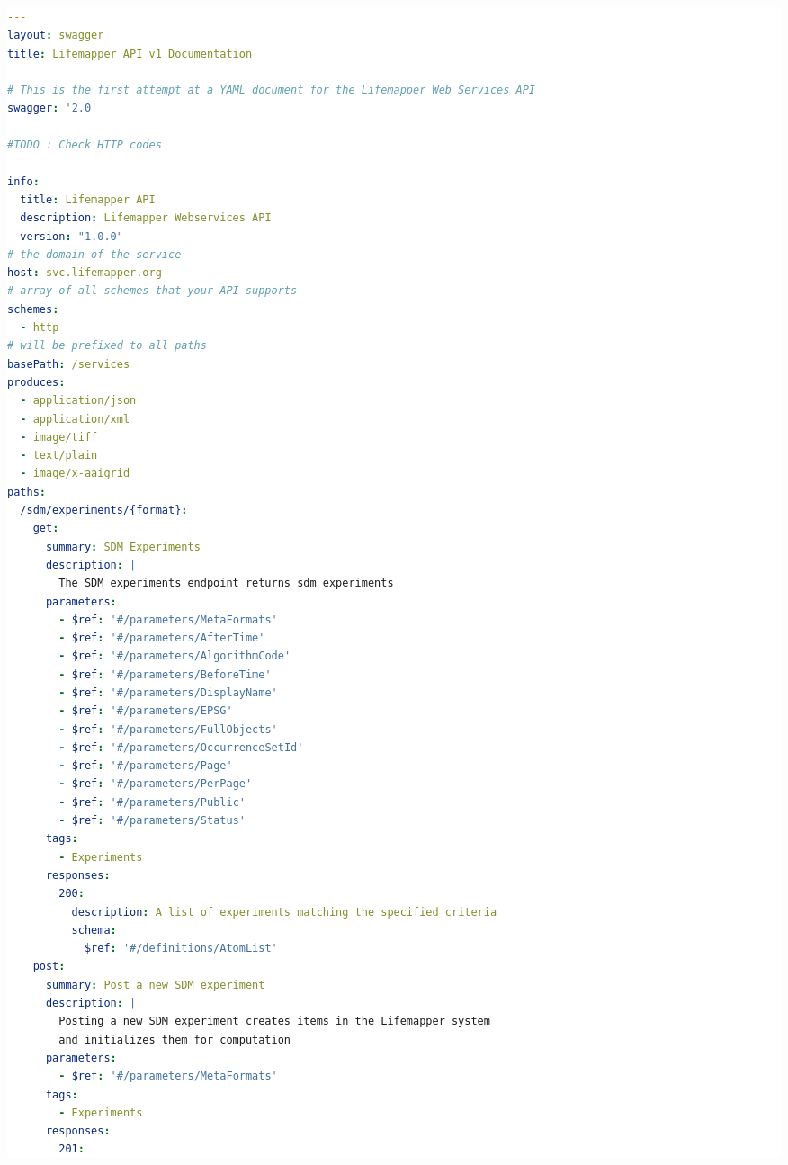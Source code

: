 ```yaml
---
layout: swagger
title: Lifemapper API v1 Documentation

# This is the first attempt at a YAML document for the Lifemapper Web Services API
swagger: '2.0'

#TODO : Check HTTP codes

info:
  title: Lifemapper API
  description: Lifemapper Webservices API
  version: "1.0.0"
# the domain of the service
host: svc.lifemapper.org
# array of all schemes that your API supports
schemes:
  - http
# will be prefixed to all paths
basePath: /services
produces:
  - application/json
  - application/xml
  - image/tiff
  - text/plain
  - image/x-aaigrid
paths:
  /sdm/experiments/{format}:
    get:
      summary: SDM Experiments
      description: |
        The SDM experiments endpoint returns sdm experiments
      parameters:
        - $ref: '#/parameters/MetaFormats'
        - $ref: '#/parameters/AfterTime'
        - $ref: '#/parameters/AlgorithmCode'
        - $ref: '#/parameters/BeforeTime'
        - $ref: '#/parameters/DisplayName'
        - $ref: '#/parameters/EPSG'
        - $ref: '#/parameters/FullObjects'
        - $ref: '#/parameters/OccurrenceSetId'
        - $ref: '#/parameters/Page'
        - $ref: '#/parameters/PerPage'
        - $ref: '#/parameters/Public'
        - $ref: '#/parameters/Status'
      tags:
        - Experiments
      responses:
        200:
          description: A list of experiments matching the specified criteria
          schema:
            $ref: '#/definitions/AtomList'
    post:
      summary: Post a new SDM experiment
      description: |
        Posting a new SDM experiment creates items in the Lifemapper system 
        and initializes them for computation
      parameters:
        - $ref: '#/parameters/MetaFormats'
      tags:
        - Experiments
      responses:
        201:
```
